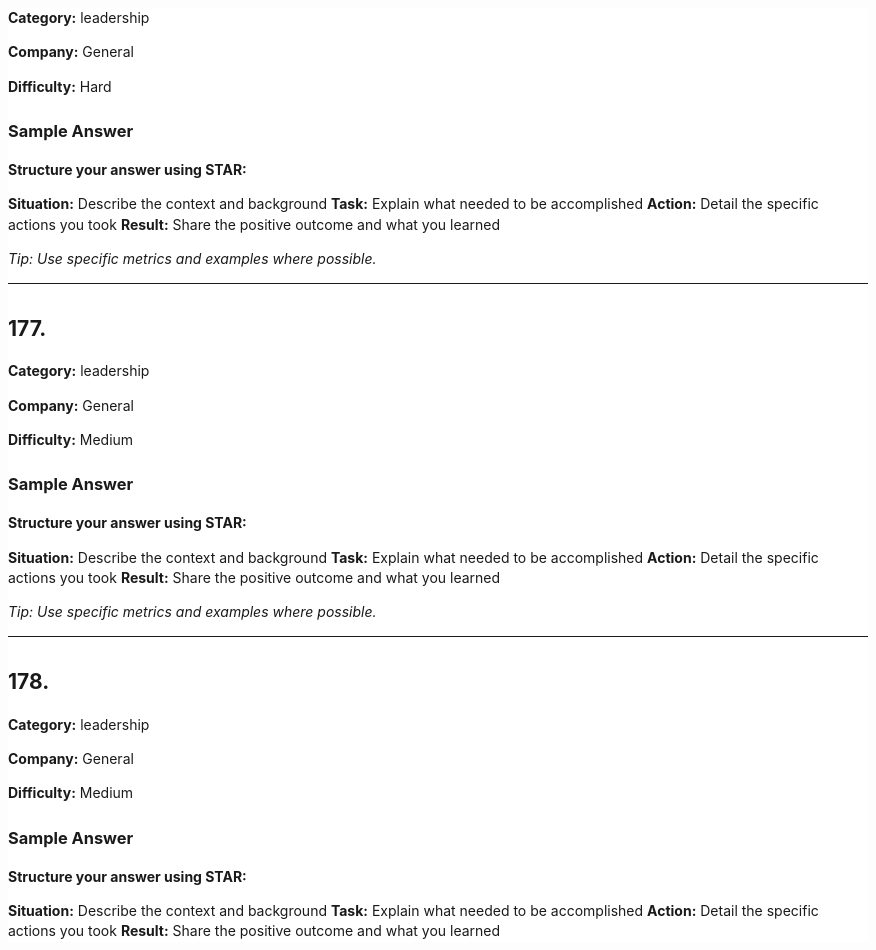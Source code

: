 **Category:** leadership

**Company:** General

**Difficulty:** Hard

### Sample Answer

**Structure your answer using STAR:**

**Situation:** Describe the context and background
**Task:** Explain what needed to be accomplished
**Action:** Detail the specific actions you took
**Result:** Share the positive outcome and what you learned

*Tip: Use specific metrics and examples where possible.*

---


## 177. 

**Category:** leadership

**Company:** General

**Difficulty:** Medium

### Sample Answer

**Structure your answer using STAR:**

**Situation:** Describe the context and background
**Task:** Explain what needed to be accomplished
**Action:** Detail the specific actions you took
**Result:** Share the positive outcome and what you learned

*Tip: Use specific metrics and examples where possible.*

---


## 178. 

**Category:** leadership

**Company:** General

**Difficulty:** Medium

### Sample Answer

**Structure your answer using STAR:**

**Situation:** Describe the context and background
**Task:** Explain what needed to be accomplished
**Action:** Detail the specific actions you took
**Result:** Share the positive outcome and what you learned
